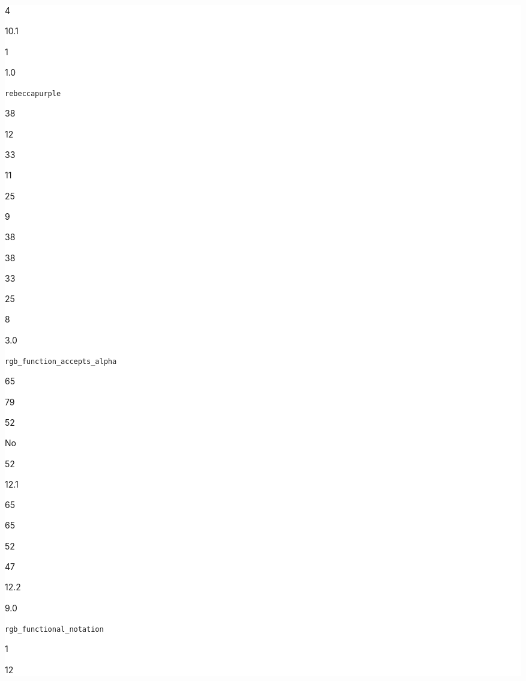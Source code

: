 4

10.1

1

1.0

`rebeccapurple`

38

12

33

11

25

9

38

38

33

25

8

3.0

`rgb_function_accepts_alpha`

65

79

52

No

52

12.1

65

65

52

47

12.2

9.0

`rgb_functional_notation`

1

12
